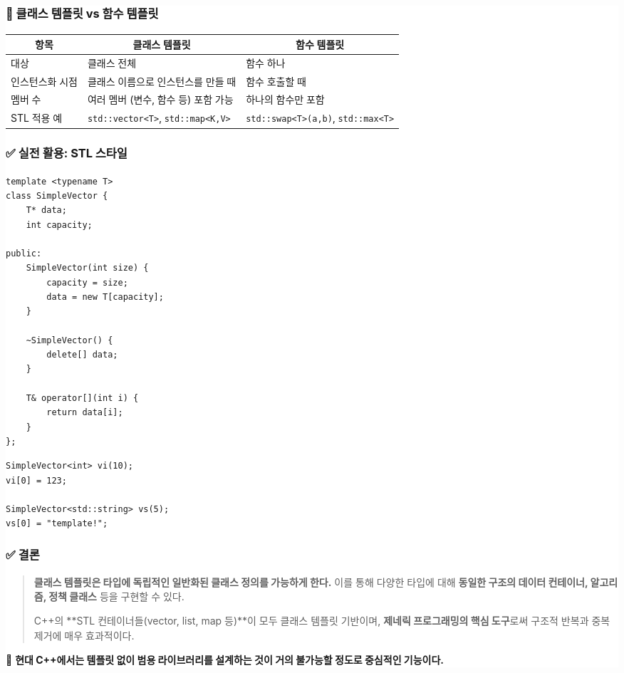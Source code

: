 ### 📎 클래스 템플릿 vs 함수 템플릿

| 항목            | 클래스 템플릿                       | 함수 템플릿                        |
| --------------- | ----------------------------------- | ---------------------------------- |
| 대상            | 클래스 전체                         | 함수 하나                          |
| 인스턴스화 시점 | 클래스 이름으로 인스턴스를 만들 때  | 함수 호출할 때                     |
| 멤버 수         | 여러 멤버 (변수, 함수 등) 포함 가능 | 하나의 함수만 포함                 |
| STL 적용 예     | `std::vector<T>`, `std::map<K,V>`   | `std::swap<T>(a,b)`, `std::max<T>` |

### ✅ 실전 활용: STL 스타일

```
template <typename T>
class SimpleVector {
    T* data;
    int capacity;

public:
    SimpleVector(int size) {
        capacity = size;
        data = new T[capacity];
    }

    ~SimpleVector() {
        delete[] data;
    }

    T& operator[](int i) {
        return data[i];
    }
};
```

```
SimpleVector<int> vi(10);
vi[0] = 123;

SimpleVector<std::string> vs(5);
vs[0] = "template!";
```

### ✅ 결론

> **클래스 템플릿은 타입에 독립적인 일반화된 클래스 정의를 가능하게 한다.**
>  이를 통해 다양한 타입에 대해 **동일한 구조의 데이터 컨테이너, 알고리즘, 정책 클래스** 등을 구현할 수 있다.
>
> C++의 **STL 컨테이너들(vector, list, map 등)**이 모두 클래스 템플릿 기반이며,
>  **제네릭 프로그래밍의 핵심 도구**로써 구조적 반복과 중복 제거에 매우 효과적이다.

📌 **현대 C++에서는 템플릿 없이 범용 라이브러리를 설계하는 것이 거의 불가능할 정도로 중심적인 기능이다.**
